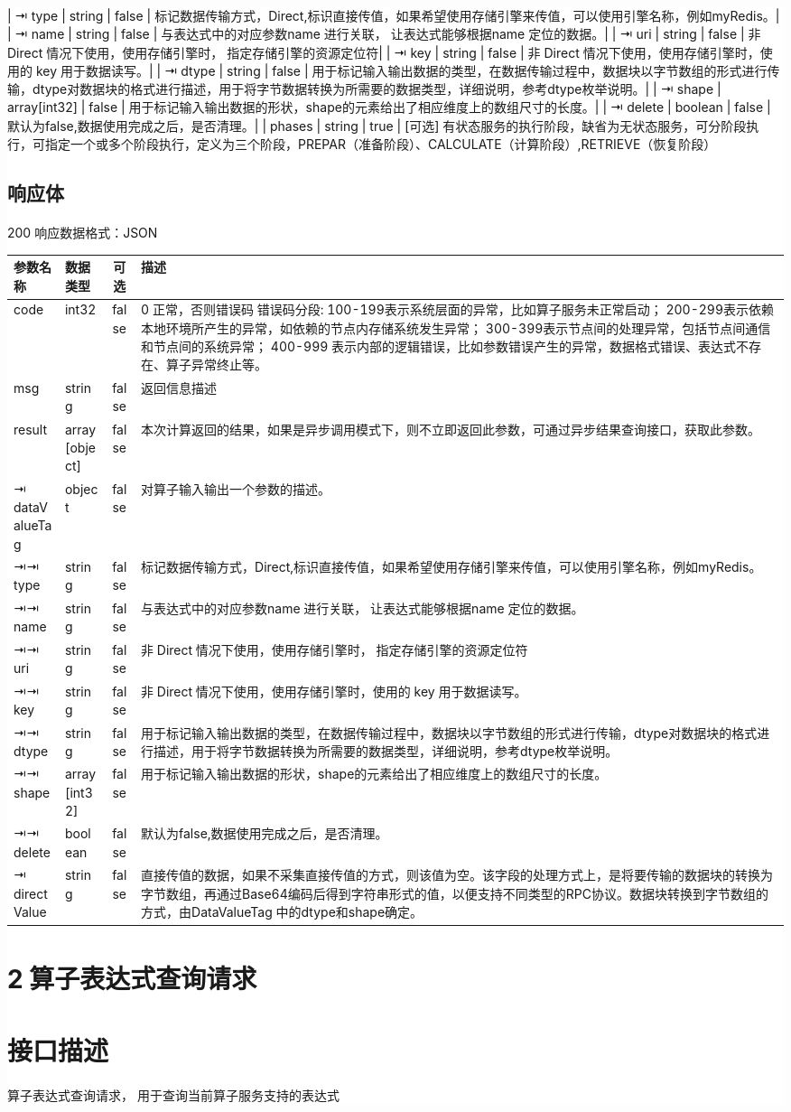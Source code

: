 | ⇥ type | string | false | 标记数据传输方式，Direct,标识直接传值，如果希望使用存储引擎来传值，可以使用引擎名称，例如myRedis。|
| ⇥ name | string | false | 与表达式中的对应参数name 进行关联， 让表达式能够根据name 定位的数据。|
| ⇥ uri | string | false | 非 Direct 情况下使用，使用存储引擎时， 指定存储引擎的资源定位符|
| ⇥ key | string | false | 非 Direct 情况下使用，使用存储引擎时，使用的 key 用于数据读写。|
| ⇥ dtype | string | false | 用于标记输入输出数据的类型，在数据传输过程中，数据块以字节数组的形式进行传输，dtype对数据块的格式进行描述，用于将字节数据转换为所需要的数据类型，详细说明，参考dtype枚举说明。|
| ⇥ shape | array[int32] | false | 用于标记输入输出数据的形状，shape的元素给出了相应维度上的数组尺寸的长度。|
| ⇥ delete | boolean | false | 默认为false,数据使用完成之后，是否清理。|
| phases | string | true | [可选] 有状态服务的执行阶段，缺省为无状态服务，可分阶段执行，可指定一个或多个阶段执行，定义为三个阶段，PREPAR（准备阶段）、CALCULATE（计算阶段）,RETRIEVE（恢复阶段）

## 响应体

200 响应数据格式：JSON

| 参数名称 | 数据类型  | 可选 | 描述 |
| :-----  | :---          | :----: | :------ |
| code | int32 | false | 0 正常，否则错误码 错误码分段: 100-199表示系统层面的异常，比如算子服务未正常启动； 200-299表示依赖本地环境所产生的异常，如依赖的节点内存储系统发生异常； 300-399表示节点间的处理异常，包括节点间通信和节点间的系统异常； 400-999 表示内部的逻辑错误，比如参数错误产生的异常，数据格式错误、表达式不存在、算子异常终止等。|
| msg | string | false | 返回信息描述|
| result | array[object] | false | 本次计算返回的结果，如果是异步调用模式下，则不立即返回此参数，可通过异步结果查询接口，获取此参数。|
| ⇥ dataValueTag | object | false | 对算子输入输出一个参数的描述。|
| ⇥⇥ type | string | false | 标记数据传输方式，Direct,标识直接传值，如果希望使用存储引擎来传值，可以使用引擎名称，例如myRedis。|
| ⇥⇥ name | string | false | 与表达式中的对应参数name 进行关联， 让表达式能够根据name 定位的数据。|
| ⇥⇥ uri | string | false | 非 Direct 情况下使用，使用存储引擎时， 指定存储引擎的资源定位符|
| ⇥⇥ key | string | false | 非 Direct 情况下使用，使用存储引擎时，使用的 key 用于数据读写。|
| ⇥⇥ dtype | string | false | 用于标记输入输出数据的类型，在数据传输过程中，数据块以字节数组的形式进行传输，dtype对数据块的格式进行描述，用于将字节数据转换为所需要的数据类型，详细说明，参考dtype枚举说明。|
| ⇥⇥ shape | array[int32] | false | 用于标记输入输出数据的形状，shape的元素给出了相应维度上的数组尺寸的长度。|
| ⇥⇥ delete | boolean | false | 默认为false,数据使用完成之后，是否清理。|
| ⇥ directValue | string | false | 直接传值的数据，如果不采集直接传值的方式，则该值为空。该字段的处理方式上，是将要传输的数据块的转换为字节数组，再通过Base64编码后得到字符串形式的值，以便支持不同类型的RPC协议。数据块转换到字节数组的方式，由DataValueTag 中的dtype和shape确定。|


# 2 算子表达式查询请求



# 接口描述

算子表达式查询请求， 用于查询当前算子服务支持的表达式
